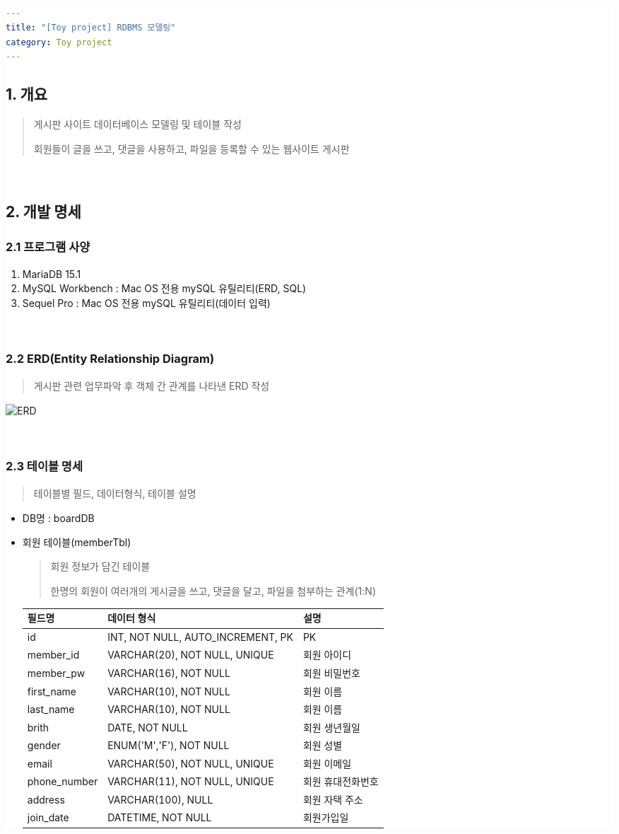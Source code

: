 ```yaml
---
title: "[Toy project] RDBMS 모델링"
category: Toy project
---
```


## 1. 개요

> 게시판 사이트 데이터베이스 모델링 및 테이블 작성
>
> 회원들이 글을 쓰고, 댓글을 사용하고, 파일을 등록할 수 있는 웹사이트 게시판

<br>

## 2. 개발 명세

### 2.1 프로그램 사양

1. MariaDB 15.1
2. MySQL Workbench : Mac OS 전용 mySQL 유틸리티(ERD, SQL)
3. Sequel Pro : Mac OS 전용 mySQL 유틸리티(데이터 입력)

<br>

### 2.2 ERD(Entity Relationship Diagram)

> 게시판 관련 업무파악 후 객체 간 관계를 나타낸 ERD 작성

![ERD](https://www.notion.so/image/https%3A%2F%2Fs3-us-west-2.amazonaws.com%2Fsecure.notion-static.com%2Feb5e7d12-55af-4d85-9a30-8069530b32bd%2FERD.png?table=block&id=4c219a48-015a-49e3-b885-5f5094c0a5df&width=1720&userId=&cache=v2)

<br>

### 2.3 테이블 명세

> 테이블별 필드, 데이터형식, 테이블 설명

- DB명 : boardDB

- 회원 테이블(memberTbl)

    > 회원 정보가 담긴 테이블
    >
    > 한명의 회원이 여러개의 게시글을 쓰고, 댓글을 달고, 파일을 첨부하는 관계(1:N)

    | 필드명        | 데이터 형식                       | 설명                                        |
    | ------------- | --------------------------------- | ------------------------------------------- |
    | id            | INT, NOT NULL, AUTO_INCREMENT, PK | PK                                          |
    | member_id     | VARCHAR(20), NOT NULL, UNIQUE     | 회원 아이디                                 |
    | member_pw     | VARCHAR(16), NOT NULL             | 회원 비밀번호                               |
    | first_name    | VARCHAR(10), NOT NULL             | 회원 이름                                   |
    | last_name     | VARCHAR(10), NOT NULL             | 회원 이름                                   |
    | brith         | DATE, NOT NULL                    | 회원 생년월일                               |
    | gender        | ENUM('M','F'), NOT NULL           | 회원 성별                                   |
    | email         | VARCHAR(50), NOT NULL, UNIQUE     | 회원 이메일                                 |
    | phone_number  | VARCHAR(11), NOT NULL, UNIQUE     | 회원 휴대전화번호                           |
    | address       | VARCHAR(100), NULL                | 회원 자택 주소                              |
    | join_date     | DATETIME, NOT NULL                | 회원가입일                                  |
